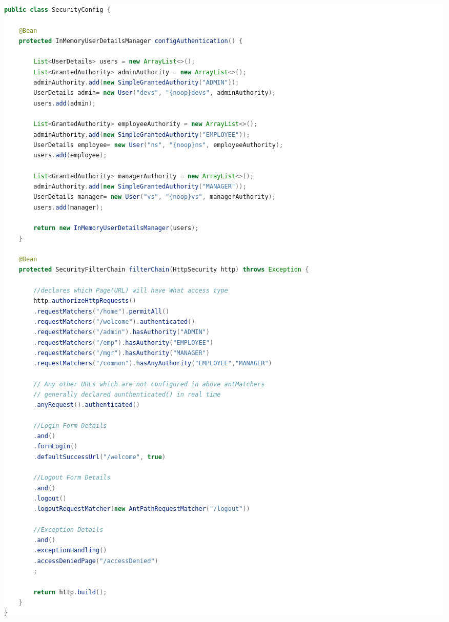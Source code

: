 ```java
public class SecurityConfig {

	@Bean
	protected InMemoryUserDetailsManager configAuthentication() {
		
		List<UserDetails> users = new ArrayList<>();
		List<GrantedAuthority> adminAuthority = new ArrayList<>();
		adminAuthority.add(new SimpleGrantedAuthority("ADMIN"));
		UserDetails admin= new User("devs", "{noop}devs", adminAuthority);
		users.add(admin);
		
		List<GrantedAuthority> employeeAuthority = new ArrayList<>();
		adminAuthority.add(new SimpleGrantedAuthority("EMPLOYEE"));
		UserDetails employee= new User("ns", "{noop}ns", employeeAuthority);
		users.add(employee);
		
		List<GrantedAuthority> managerAuthority = new ArrayList<>();
		adminAuthority.add(new SimpleGrantedAuthority("MANAGER"));
		UserDetails manager= new User("vs", "{noop}vs", managerAuthority);
		users.add(manager);
		
		return new InMemoryUserDetailsManager(users);
	}
	
	@Bean
	protected SecurityFilterChain filterChain(HttpSecurity http) throws Exception {
		
		//declares which Page(URL) will have What access type
		http.authorizeHttpRequests()
		.requestMatchers("/home").permitAll()
		.requestMatchers("/welcome").authenticated()
		.requestMatchers("/admin").hasAuthority("ADMIN")
		.requestMatchers("/emp").hasAuthority("EMPLOYEE")
		.requestMatchers("/mgr").hasAuthority("MANAGER")
		.requestMatchers("/common").hasAnyAuthority("EMPLOYEE","MANAGER")
		
		// Any other URLs which are not configured in above antMatchers
		// generally declared aunthenticated() in real time
		.anyRequest().authenticated()
		
		//Login Form Details
		.and()
		.formLogin()
		.defaultSuccessUrl("/welcome", true)
		
		//Logout Form Details
		.and()
		.logout()
		.logoutRequestMatcher(new AntPathRequestMatcher("/logout"))
				
		//Exception Details		
		.and()	
		.exceptionHandling()
		.accessDeniedPage("/accessDenied")
		;
		
		return http.build();
	}
}
```
